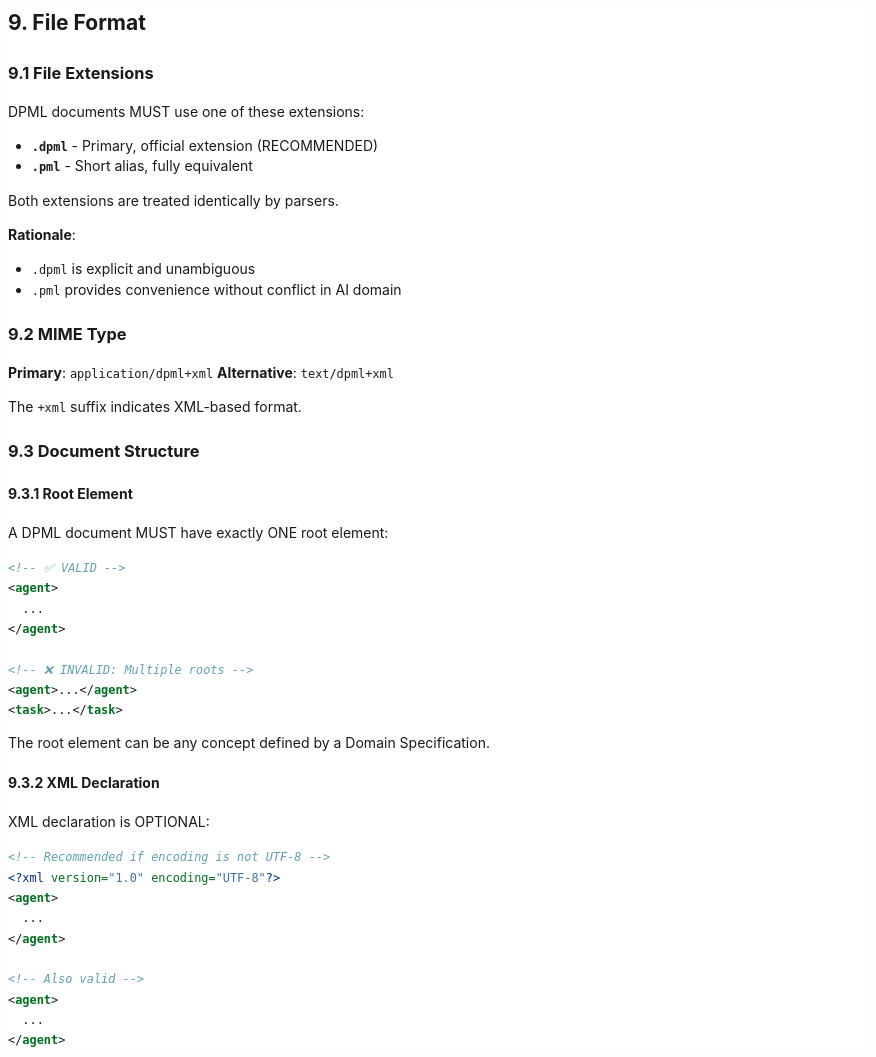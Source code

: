 
## 9. File Format

### 9.1 File Extensions

DPML documents MUST use one of these extensions:

- **`.dpml`** - Primary, official extension (RECOMMENDED)
- **`.pml`** - Short alias, fully equivalent

Both extensions are treated identically by parsers.

**Rationale**:
- `.dpml` is explicit and unambiguous
- `.pml` provides convenience without conflict in AI domain

### 9.2 MIME Type

**Primary**: `application/dpml+xml`
**Alternative**: `text/dpml+xml`

The `+xml` suffix indicates XML-based format.

### 9.3 Document Structure

#### 9.3.1 Root Element

A DPML document MUST have exactly ONE root element:

```xml
<!-- ✅ VALID -->
<agent>
  ...
</agent>

<!-- ❌ INVALID: Multiple roots -->
<agent>...</agent>
<task>...</task>
```

The root element can be any concept defined by a Domain Specification.

#### 9.3.2 XML Declaration

XML declaration is OPTIONAL:

```xml
<!-- Recommended if encoding is not UTF-8 -->
<?xml version="1.0" encoding="UTF-8"?>
<agent>
  ...
</agent>

<!-- Also valid -->
<agent>
  ...
</agent>
```
